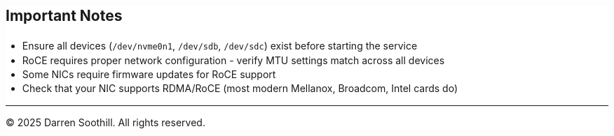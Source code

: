 ## Important Notes

- Ensure all devices (`/dev/nvme0n1`, `/dev/sdb`, `/dev/sdc`) exist before starting the service
- RoCE requires proper network configuration - verify MTU settings match across all devices
- Some NICs require firmware updates for RoCE support
- Check that your NIC supports RDMA/RoCE (most modern Mellanox, Broadcom, Intel cards do)

---

© 2025 Darren Soothill. All rights reserved.

